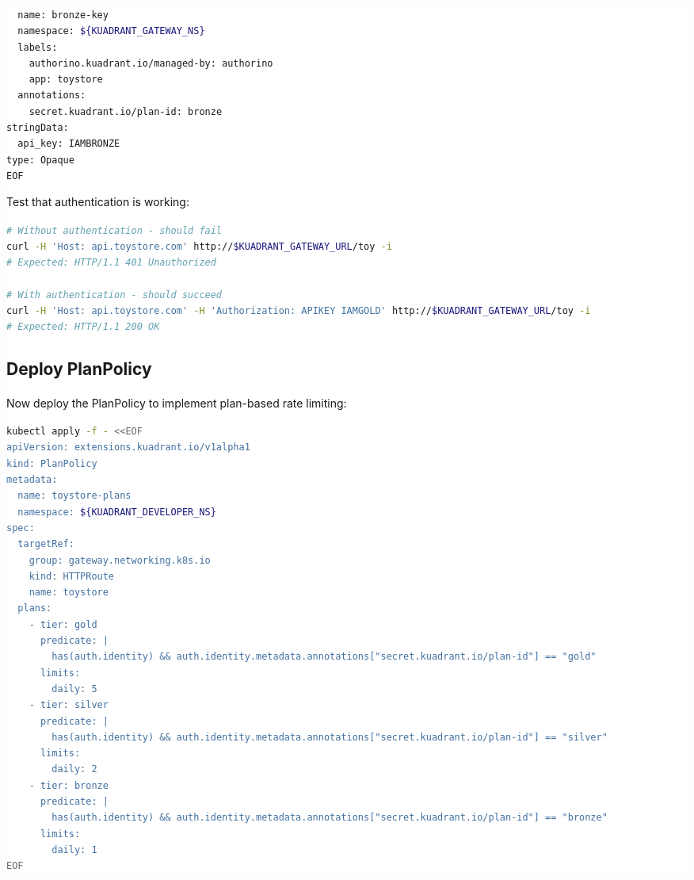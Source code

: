 ```sh
  name: bronze-key
  namespace: ${KUADRANT_GATEWAY_NS}
  labels:
    authorino.kuadrant.io/managed-by: authorino
    app: toystore
  annotations:
    secret.kuadrant.io/plan-id: bronze
stringData:
  api_key: IAMBRONZE
type: Opaque
EOF
```

Test that authentication is working:

```sh
# Without authentication - should fail
curl -H 'Host: api.toystore.com' http://$KUADRANT_GATEWAY_URL/toy -i
# Expected: HTTP/1.1 401 Unauthorized

# With authentication - should succeed
curl -H 'Host: api.toystore.com' -H 'Authorization: APIKEY IAMGOLD' http://$KUADRANT_GATEWAY_URL/toy -i
# Expected: HTTP/1.1 200 OK
```

## Deploy PlanPolicy

Now deploy the PlanPolicy to implement plan-based rate limiting:

```sh
kubectl apply -f - <<EOF
apiVersion: extensions.kuadrant.io/v1alpha1
kind: PlanPolicy
metadata:
  name: toystore-plans
  namespace: ${KUADRANT_DEVELOPER_NS}
spec:
  targetRef:
    group: gateway.networking.k8s.io
    kind: HTTPRoute
    name: toystore
  plans:
    - tier: gold
      predicate: |
        has(auth.identity) && auth.identity.metadata.annotations["secret.kuadrant.io/plan-id"] == "gold"
      limits:
        daily: 5
    - tier: silver
      predicate: |
        has(auth.identity) && auth.identity.metadata.annotations["secret.kuadrant.io/plan-id"] == "silver"
      limits:
        daily: 2
    - tier: bronze
      predicate: |
        has(auth.identity) && auth.identity.metadata.annotations["secret.kuadrant.io/plan-id"] == "bronze"
      limits:
        daily: 1
EOF
```
